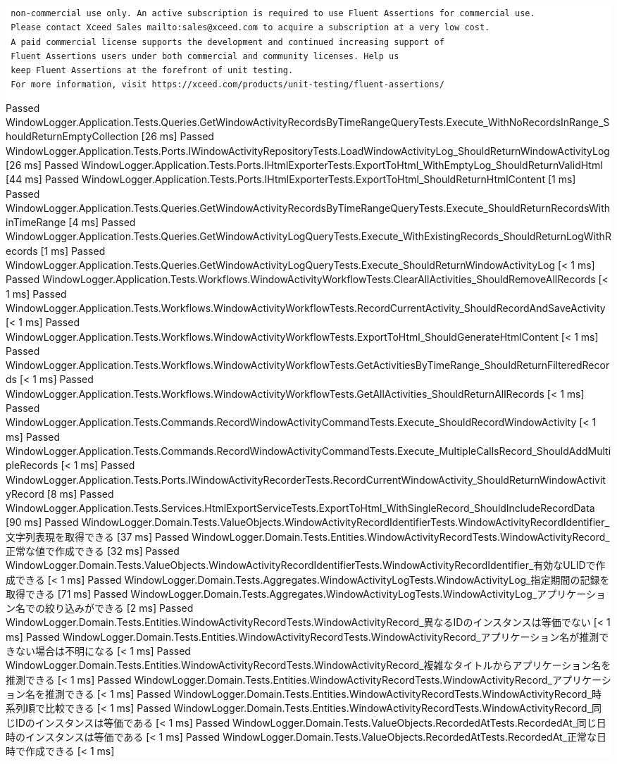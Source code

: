      non-commercial use only. An active subscription is required to use Fluent Assertions for commercial use.
     Please contact Xceed Sales mailto:sales@xceed.com to acquire a subscription at a very low cost.
     A paid commercial license supports the development and continued increasing support of
     Fluent Assertions users under both commercial and community licenses. Help us
     keep Fluent Assertions at the forefront of unit testing.
     For more information, visit https://xceed.com/products/unit-testing/fluent-assertions/
  Passed WindowLogger.Application.Tests.Queries.GetWindowActivityRecordsByTimeRangeQueryTests.Execute_WithNoRecordsInRange_ShouldReturnEmptyCollection [26 ms]
  Passed WindowLogger.Application.Tests.Ports.IWindowActivityRepositoryTests.LoadWindowActivityLog_ShouldReturnWindowActivityLog [26 ms]
  Passed WindowLogger.Application.Tests.Ports.IHtmlExporterTests.ExportToHtml_WithEmptyLog_ShouldReturnValidHtml [44 ms]
  Passed WindowLogger.Application.Tests.Ports.IHtmlExporterTests.ExportToHtml_ShouldReturnHtmlContent [1 ms]
  Passed WindowLogger.Application.Tests.Queries.GetWindowActivityRecordsByTimeRangeQueryTests.Execute_ShouldReturnRecordsWithinTimeRange [4 ms]
  Passed WindowLogger.Application.Tests.Queries.GetWindowActivityLogQueryTests.Execute_WithExistingRecords_ShouldReturnLogWithRecords [1 ms]
  Passed WindowLogger.Application.Tests.Queries.GetWindowActivityLogQueryTests.Execute_ShouldReturnWindowActivityLog [< 1 ms]
  Passed WindowLogger.Application.Tests.Workflows.WindowActivityWorkflowTests.ClearAllActivities_ShouldRemoveAllRecords [< 1 ms]
  Passed WindowLogger.Application.Tests.Workflows.WindowActivityWorkflowTests.RecordCurrentActivity_ShouldRecordAndSaveActivity [< 1 ms]
  Passed WindowLogger.Application.Tests.Workflows.WindowActivityWorkflowTests.ExportToHtml_ShouldGenerateHtmlContent [< 1 ms]
  Passed WindowLogger.Application.Tests.Workflows.WindowActivityWorkflowTests.GetActivitiesByTimeRange_ShouldReturnFilteredRecords [< 1 ms]
  Passed WindowLogger.Application.Tests.Workflows.WindowActivityWorkflowTests.GetAllActivities_ShouldReturnAllRecords [< 1 ms]
  Passed WindowLogger.Application.Tests.Commands.RecordWindowActivityCommandTests.Execute_ShouldRecordWindowActivity [< 1 ms]
  Passed WindowLogger.Application.Tests.Commands.RecordWindowActivityCommandTests.Execute_MultipleCallsRecord_ShouldAddMultipleRecords [< 1 ms]
  Passed WindowLogger.Application.Tests.Ports.IWindowActivityRecorderTests.RecordCurrentWindowActivity_ShouldReturnWindowActivityRecord [8 ms]
  Passed WindowLogger.Application.Tests.Services.HtmlExportServiceTests.ExportToHtml_WithSingleRecord_ShouldIncludeRecordData [90 ms]
  Passed WindowLogger.Domain.Tests.ValueObjects.WindowActivityRecordIdentifierTests.WindowActivityRecordIdentifier_文字列表現を取得できる [37 ms]
  Passed WindowLogger.Domain.Tests.Entities.WindowActivityRecordTests.WindowActivityRecord_正常な値で作成できる [32 ms]
  Passed WindowLogger.Domain.Tests.ValueObjects.WindowActivityRecordIdentifierTests.WindowActivityRecordIdentifier_有効なULIDで作成できる [< 1 ms]
  Passed WindowLogger.Domain.Tests.Aggregates.WindowActivityLogTests.WindowActivityLog_指定期間の記録を取得できる [71 ms]
  Passed WindowLogger.Domain.Tests.Aggregates.WindowActivityLogTests.WindowActivityLog_アプリケーション名での絞り込みができる [2 ms]
  Passed WindowLogger.Domain.Tests.Entities.WindowActivityRecordTests.WindowActivityRecord_異なるIDのインスタンスは等価でない [< 1 ms]
  Passed WindowLogger.Domain.Tests.Entities.WindowActivityRecordTests.WindowActivityRecord_アプリケーション名が推測できない場合は不明になる [< 1 ms]
  Passed WindowLogger.Domain.Tests.Entities.WindowActivityRecordTests.WindowActivityRecord_複雑なタイトルからアプリケーション名を推測できる [< 1 ms]
  Passed WindowLogger.Domain.Tests.Entities.WindowActivityRecordTests.WindowActivityRecord_アプリケーション名を推測できる [< 1 ms]
  Passed WindowLogger.Domain.Tests.Entities.WindowActivityRecordTests.WindowActivityRecord_時系列順で比較できる [< 1 ms]
  Passed WindowLogger.Domain.Tests.Entities.WindowActivityRecordTests.WindowActivityRecord_同じIDのインスタンスは等価である [< 1 ms]
  Passed WindowLogger.Domain.Tests.ValueObjects.RecordedAtTests.RecordedAt_同じ日時のインスタンスは等価である [< 1 ms]
  Passed WindowLogger.Domain.Tests.ValueObjects.RecordedAtTests.RecordedAt_正常な日時で作成できる [< 1 ms]